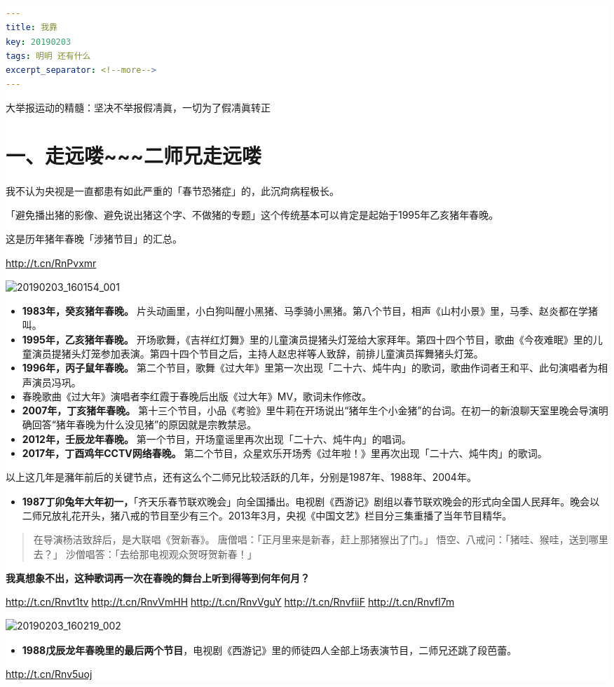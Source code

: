 ```yaml
---
title: 我靠
key: 20190203
tags: 明明 还有什么
excerpt_separator: <!--more-->
---
```


大举报运动的精髓：坚决不举报假凊眞，一切为了假凊眞转正

# 一、走远喽~~~二师兄走远喽
我不认为央视是一直都患有如此严重的「春节恐猪症」的，此沉疴病程极长。

「避免播出猪的影像、避免说出猪这个字、不做猪的专题」这个传统基本可以肯定是起始于1995年乙亥猪年春晚。

这是历年猪年春晚「涉猪节目」的汇总。

http://t.cn/RnPvxmr

![20190203_160154_001](/assets/images/20190203_160154_001.jpg)

- **1983年，癸亥猪年春晚。** 片头动画里，小白狗叫醒小黑猪、马季骑小黑猪。第八个节目，相声《山村小景》里，马季、赵炎都在学猪叫。
- **1995年，乙亥猪年春晚。** 开场歌舞，《吉祥红灯舞》里的儿童演员提猪头灯笼给大家拜年。第四十四个节目，歌曲《今夜难眠》里的儿童演员提猪头灯笼参加表演。第四十四个节目之后，主持人赵忠祥等人致辞，前排儿童演员挥舞猪头灯笼。
- **1996年，丙子鼠年春晚。** 第二个节目，歌舞《过大年》里第一次出现「二十六、炖牛禸」的歌词，歌曲作词者王和平、此句演唱者为相声演员冯巩。
- 春晚歌曲《过大年》演唱者李红霞于春晚后出版《过大年》MV，歌词未作修改。
- **2007年，丁亥猪年春晚。** 第十三个节目，小品《考验》里牛莉在开场说出“猪年生个小金猪”的台词。在初一的新浪聊天室里晚会导演明确回答“猪年春晚为什么没见猪”的原因就是宗教禁忌。
- **2012年，壬辰龙年春晚。** 第一个节目，开场童谣里再次出现「二十六、炖牛禸」的唱词。
- **2017年，丁酉鸡年CCTV网络春晚。** 第二个节目，众星欢乐开场秀《过年啦！》里再次出现「二十六、炖牛肉」的歌词。

以上这几年是瀦年前后的关键节点，还有这么个二师兄比较活跃的几年，分别是1987年、1988年、2004年。

- **1987丁卯兔年大年初一，**「齐天乐春节联欢晚会」向全国播出。电视剧《西游记》剧组以春节联欢晚会的形式向全国人民拜年。晚会以二师兄放礼花开头，猪八戒的节目至少有三个。2013年3月，央视《中国文艺》栏目分三集重播了当年节目精华。

>在导演杨洁致辞后，是大联唱《贺新春》。
唐僧唱：「正月里来是新春，赶上那猪猴出了门。」
悟空、八戒问：「猪哇、猴哇，送到哪里去？」
沙僧唱答：「去给那电视观众贺呀贺新春！」

**我真想象不出，这种歌词再一次在春晚的舞台上听到得等到何年何月？**

http://t.cn/Rnvt1tv
http://t.cn/RnvVmHH
http://t.cn/RnvVguY
http://t.cn/RnvfiiF
http://t.cn/Rnvfl7m

![20190203_160219_002](/assets/images/20190203_160219_002.jpg)

- **1988戊辰龙年春晚里的最后两个节目**，电视剧《西游记》里的师徒四人全部上场表演节目，二师兄还跳了段芭蕾。

http://t.cn/Rnv5uoj
